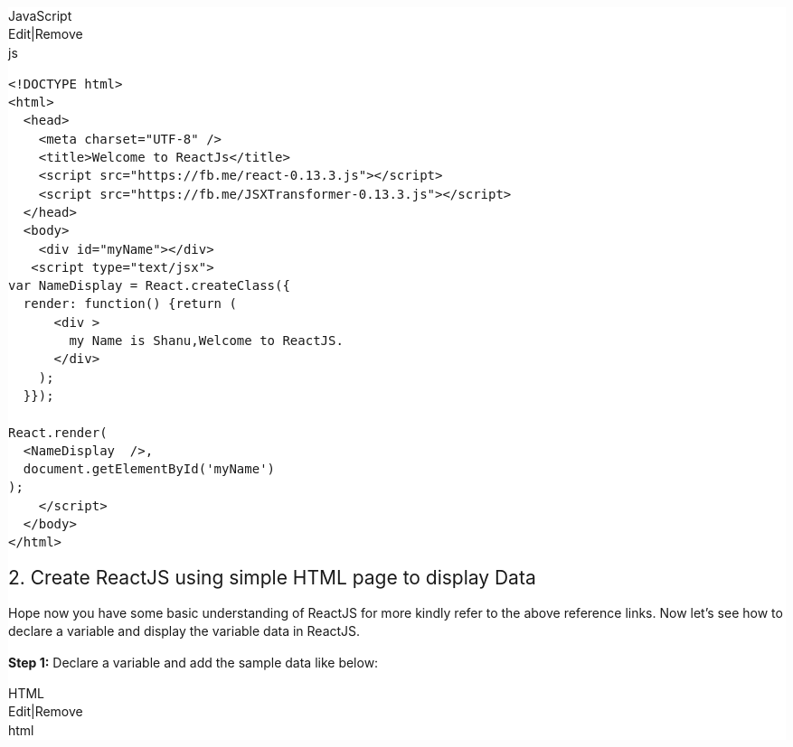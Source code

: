<div class="title"><span>JavaScript</span></div>
<div class="pluginLinkHolder"><span class="pluginEditHolderLink">Edit</span>|<span class="pluginRemoveHolderLink">Remove</span></div>
<span class="hidden">js</span>

<div class="preview">
<pre class="js">&lt;!DOCTYPE&nbsp;html&gt;&nbsp;
&lt;html&gt;&nbsp;
&nbsp;&nbsp;&lt;head&gt;&nbsp;
&nbsp;&nbsp;&nbsp;&nbsp;&lt;meta&nbsp;charset=<span class="js__string">&quot;UTF-8&quot;</span>&nbsp;/&gt;&nbsp;
&nbsp;&nbsp;&nbsp;&nbsp;&lt;title&gt;Welcome&nbsp;to&nbsp;ReactJs&lt;/title&gt;&nbsp;
&nbsp;&nbsp;&nbsp;&nbsp;&lt;script&nbsp;src=<span class="js__string">&quot;https://fb.me/react-0.13.3.js&quot;</span>&gt;&lt;/script&gt;&nbsp;
&nbsp;&nbsp;&nbsp;&nbsp;&lt;script&nbsp;src=<span class="js__string">&quot;https://fb.me/JSXTransformer-0.13.3.js&quot;</span>&gt;&lt;/script&gt;&nbsp;
&nbsp;&nbsp;&lt;/head&gt;&nbsp;
&nbsp;&nbsp;&lt;body&gt;&nbsp;
&nbsp;&nbsp;&nbsp;&nbsp;&lt;div&nbsp;id=<span class="js__string">&quot;myName&quot;</span>&gt;&lt;/div&gt;&nbsp;
&nbsp;&nbsp;&nbsp;&lt;script&nbsp;type=<span class="js__string">&quot;text/jsx&quot;</span>&gt;&nbsp;
<span class="js__statement">var</span>&nbsp;NameDisplay&nbsp;=&nbsp;React.createClass(<span class="js__brace">{</span>&nbsp;
&nbsp;&nbsp;render:&nbsp;<span class="js__operator">function</span>()&nbsp;<span class="js__brace">{</span><span class="js__statement">return</span>&nbsp;(&nbsp;
&nbsp;&nbsp;&nbsp;&nbsp;&nbsp;&nbsp;&lt;div&nbsp;&gt;&nbsp;
&nbsp;&nbsp;&nbsp;&nbsp;&nbsp;&nbsp;&nbsp;&nbsp;my&nbsp;Name&nbsp;is&nbsp;Shanu,Welcome&nbsp;to&nbsp;ReactJS.&nbsp;
&nbsp;&nbsp;&nbsp;&nbsp;&nbsp;&nbsp;&lt;/div&gt;&nbsp;
&nbsp;&nbsp;&nbsp;&nbsp;);&nbsp;
&nbsp;&nbsp;<span class="js__brace">}</span><span class="js__brace">}</span>);&nbsp;
&nbsp;
React.render(&nbsp;
&nbsp;&nbsp;&lt;NameDisplay&nbsp;&nbsp;/&gt;,&nbsp;
&nbsp;&nbsp;document.getElementById(<span class="js__string">'myName'</span>)&nbsp;
);&nbsp;
&nbsp;&nbsp;&nbsp;&nbsp;&lt;/script&gt;&nbsp;
&nbsp;&nbsp;&lt;/body&gt;&nbsp;
&lt;/html&gt;</pre>
</div>
</div>
</div>
<p><span style="font-size:1.5em">2. Create ReactJS using simple HTML page to display Data</span></p>
<p>Hope now you have some basic understanding of ReactJS for more kindly refer to the above reference links. Now let&rsquo;s see how to declare a variable and display the variable data in ReactJS.&nbsp;</p>
<p><strong>Step 1:</strong> Declare a variable and add the sample data like below:</p>
<div class="scriptcode">
<div class="pluginEditHolder" pluginCommand="mceScriptCode">
<div class="title"><span>HTML</span></div>
<div class="pluginLinkHolder"><span class="pluginEditHolderLink">Edit</span>|<span class="pluginRemoveHolderLink">Remove</span></div>
<span class="hidden">html</span>
